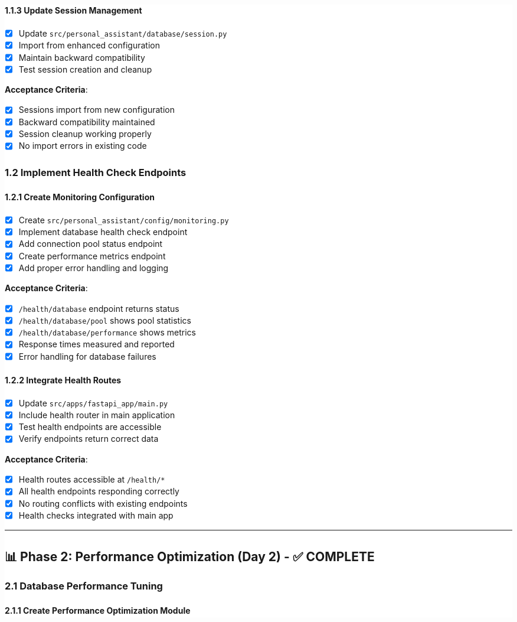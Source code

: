 #### **1.1.3 Update Session Management**

- [x] Update `src/personal_assistant/database/session.py`
- [x] Import from enhanced configuration
- [x] Maintain backward compatibility
- [x] Test session creation and cleanup

**Acceptance Criteria**:

- [x] Sessions import from new configuration
- [x] Backward compatibility maintained
- [x] Session cleanup working properly
- [x] No import errors in existing code

### **1.2 Implement Health Check Endpoints**

#### **1.2.1 Create Monitoring Configuration**

- [x] Create `src/personal_assistant/config/monitoring.py`
- [x] Implement database health check endpoint
- [x] Add connection pool status endpoint
- [x] Create performance metrics endpoint
- [x] Add proper error handling and logging

**Acceptance Criteria**:

- [x] `/health/database` endpoint returns status
- [x] `/health/database/pool` shows pool statistics
- [x] `/health/database/performance` shows metrics
- [x] Response times measured and reported
- [x] Error handling for database failures

#### **1.2.2 Integrate Health Routes**

- [x] Update `src/apps/fastapi_app/main.py`
- [x] Include health router in main application
- [x] Test health endpoints are accessible
- [x] Verify endpoints return correct data

**Acceptance Criteria**:

- [x] Health routes accessible at `/health/*`
- [x] All health endpoints responding correctly
- [x] No routing conflicts with existing endpoints
- [x] Health checks integrated with main app

---

## **📊 Phase 2: Performance Optimization (Day 2) - ✅ COMPLETE**

### **2.1 Database Performance Tuning**

#### **2.1.1 Create Performance Optimization Module**
